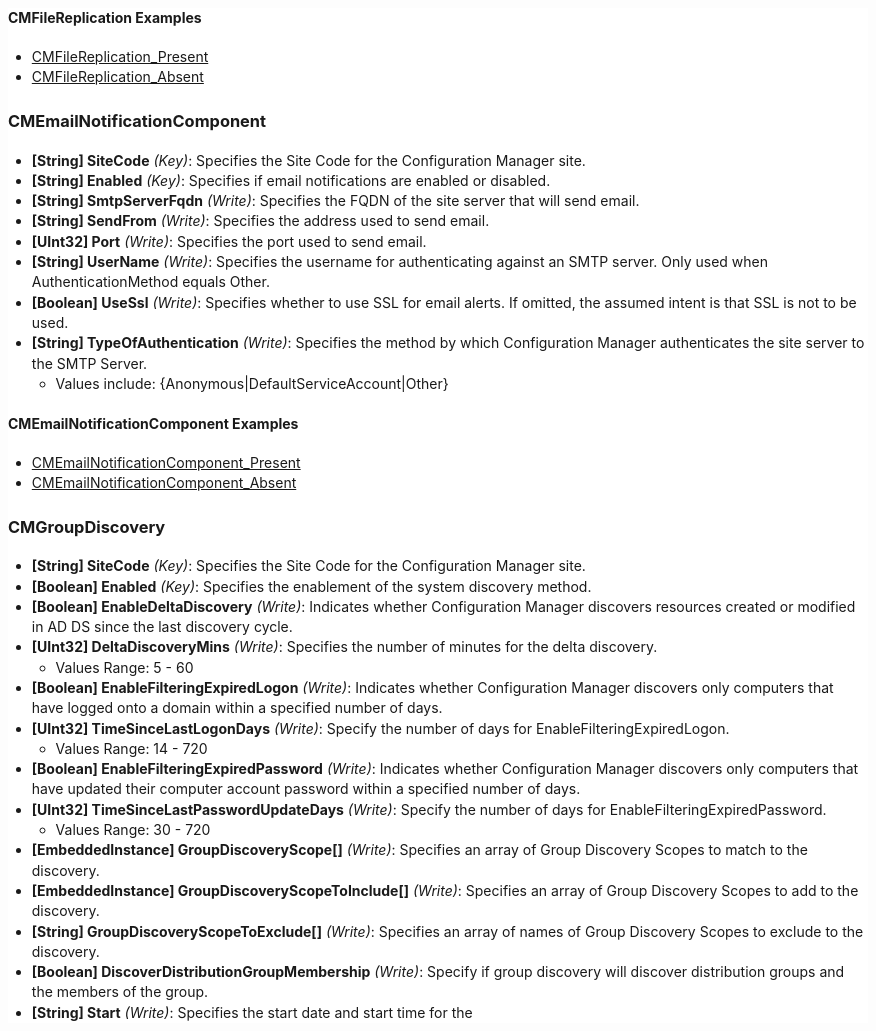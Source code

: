 #### CMFileReplication Examples

- [CMFileReplication_Present](Source\Examples\Resources\CMFileReplication\CMFileReplication_Present.ps1)
- [CMFileReplication_Absent](Source\Examples\Resources\CMFileReplication\CMFileReplication_Absent.ps1)

### CMEmailNotificationComponent

- **[String] SiteCode** _(Key)_: Specifies the Site Code for the Configuration
  Manager site.
- **[String] Enabled** _(Key)_: Specifies if email notifications are
  enabled or disabled.
- **[String] SmtpServerFqdn** _(Write)_: Specifies the FQDN of the site server that
  will send email.
- **[String] SendFrom** _(Write)_: Specifies the address used to send email.
- **[UInt32] Port** _(Write)_: Specifies the port used to send email.
- **[String] UserName** _(Write)_: Specifies the username for authenticating against
  an SMTP server. Only used when AuthenticationMethod equals Other.
- **[Boolean] UseSsl** _(Write)_: Specifies whether to use SSL for email alerts.
  If omitted, the assumed intent is that SSL is not to be used.
- **[String] TypeOfAuthentication** _(Write)_: Specifies the method by which
  Configuration Manager authenticates the site server to the SMTP Server.
  - Values include: {Anonymous|DefaultServiceAccount|Other}

#### CMEmailNotificationComponent Examples

- [CMEmailNotificationComponent_Present](Source\Examples\Resources\CMEmailNotificationComponent\CMEmailNotificationComponent_Present.ps1)
- [CMEmailNotificationComponent_Absent](Source\Examples\Resources\CMEmailNotificationComponent\CMEmailNotificationComponent_Absent.ps1)

### CMGroupDiscovery

- **[String] SiteCode** _(Key)_: Specifies the Site Code for the Configuration
  Manager site.
- **[Boolean] Enabled** _(Key)_: Specifies the enablement of the system discovery
  method.
- **[Boolean] EnableDeltaDiscovery** _(Write)_: Indicates whether Configuration Manager
  discovers resources created or modified in AD DS since the last discovery cycle.
- **[UInt32] DeltaDiscoveryMins** _(Write)_: Specifies the number of minutes for
  the delta discovery.
  - Values Range: 5 - 60
- **[Boolean] EnableFilteringExpiredLogon** _(Write)_: Indicates whether Configuration
  Manager discovers only computers that have logged onto a domain within a specified
  number of days.
- **[UInt32] TimeSinceLastLogonDays** _(Write)_: Specify the number of days for
  EnableFilteringExpiredLogon.
  - Values Range: 14 - 720
- **[Boolean] EnableFilteringExpiredPassword** _(Write)_: Indicates whether Configuration
  Manager discovers only computers that have updated their computer account password
  within a specified number of days.
- **[UInt32] TimeSinceLastPasswordUpdateDays** _(Write)_: Specify the number of days
  for EnableFilteringExpiredPassword.
  - Values Range: 30 - 720
- **[EmbeddedInstance] GroupDiscoveryScope[]** _(Write)_: Specifies an array of Group
  Discovery Scopes to match to the discovery.
- **[EmbeddedInstance] GroupDiscoveryScopeToInclude[]** _(Write)_: Specifies an array
  of Group Discovery Scopes to add to the discovery.
- **[String] GroupDiscoveryScopeToExclude[]** _(Write)_: Specifies an array of names
  of Group Discovery Scopes to exclude to the discovery.
- **[Boolean] DiscoverDistributionGroupMembership** _(Write)_: Specify if group discovery
  will discover distribution groups and the members of the group.
- **[String] Start** _(Write)_: Specifies the start date and start time for the
